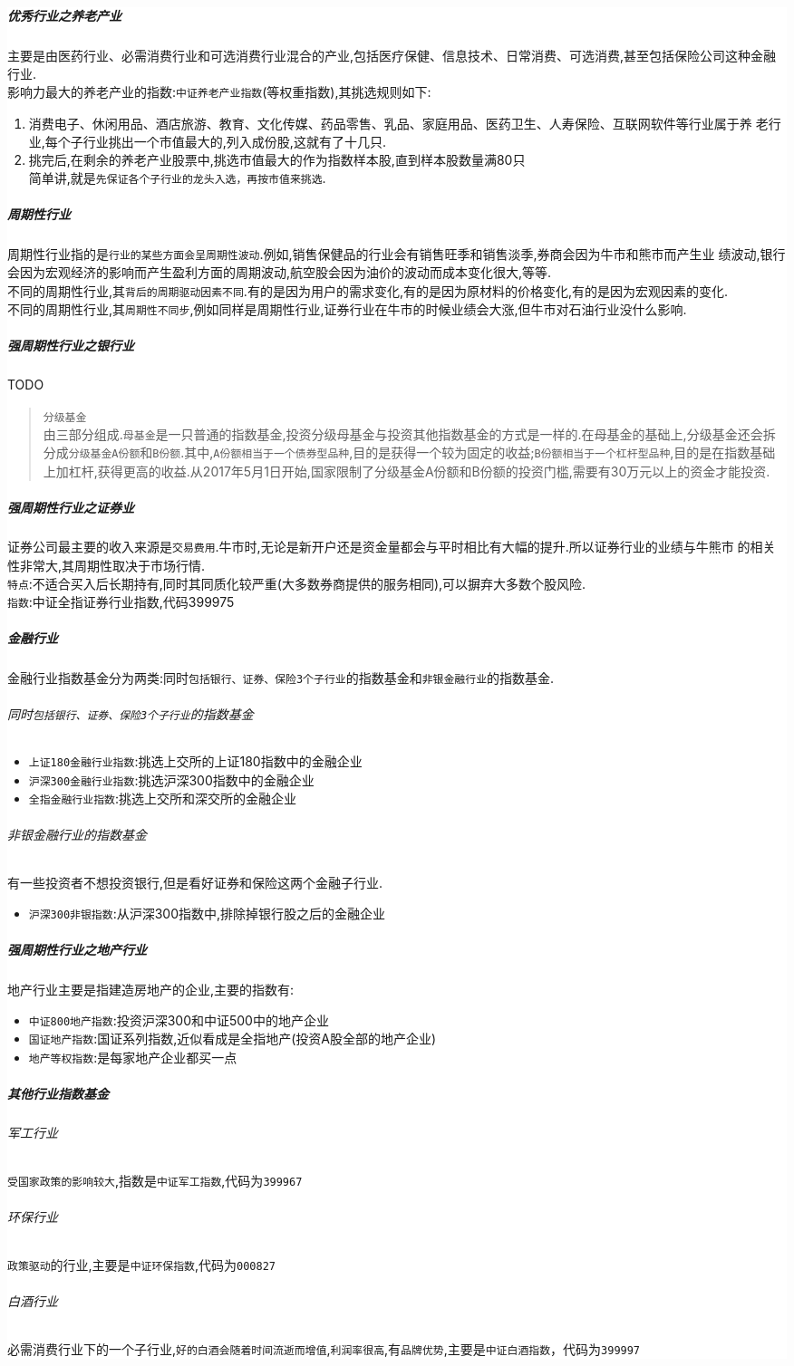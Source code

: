 ##### 优秀行业之养老产业
主要是由医药行业、必需消费行业和可选消费行业混合的产业,包括医疗保健、信息技术、日常消费、可选消费,甚至包括保险公司这种金融行业.  
影响力最大的养老产业的指数:`中证养老产业指数`(等权重指数),其挑选规则如下:
1. 消费电子、休闲用品、酒店旅游、教育、文化传媒、药品零售、乳品、家庭用品、医药卫生、人寿保险、互联网软件等行业属于养 老行业,每个子行业挑出一个市值最大的,列入成份股,这就有了十几只.  
2. 挑完后,在剩余的养老产业股票中,挑选市值最大的作为指数样本股,直到样本股数量满80只  
简单讲,就是`先保证各个子行业的龙头入选，再按市值来挑选`.  

##### 周期性行业
周期性行业指的是`行业的某些方面会呈周期性波动`.例如,销售保健品的行业会有销售旺季和销售淡季,券商会因为牛市和熊市而产生业 绩波动,银行会因为宏观经济的影响而产生盈利方面的周期波动,航空股会因为油价的波动而成本变化很大,等等.   
不同的周期性行业,其`背后的周期驱动因素不同`.有的是因为用户的需求变化,有的是因为原材料的价格变化,有的是因为宏观因素的变化.  
不同的周期性行业,其`周期性不同步`,例如同样是周期性行业,证券行业在牛市的时候业绩会大涨,但牛市对石油行业没什么影响.  

##### 强周期性行业之银行业
TODO

> `分级基金`  
> 由三部分组成.`母基金`是一只普通的指数基金,投资分级母基金与投资其他指数基金的方式是一样的.在母基金的基础上,分级基金还会拆分成`分级基金A份额`和`B份额`.其中,`A份额相当于一个债券型品种`,目的是获得一个较为固定的收益;`B份额相当于一个杠杆型品种`,目的是在指数基础上加杠杆,获得更高的收益.从2017年5月1日开始,国家限制了分级基金A份额和B份额的投资门槛,需要有30万元以上的资金才能投资.

##### 强周期性行业之证券业
证券公司最主要的收入来源是`交易费用`.牛市时,无论是新开户还是资金量都会与平时相比有大幅的提升.所以证券行业的业绩与牛熊市 的相关性非常大,其周期性取决于市场行情.  
`特点`:不适合买入后长期持有,同时其同质化较严重(大多数券商提供的服务相同),可以摒弃大多数个股风险.  
`指数`:中证全指证券行业指数,代码399975

##### 金融行业
金融行业指数基金分为两类:同时`包括银行、证券、保险3个子行业`的指数基金和`非银金融行业`的指数基金.

###### 同时`包括银行、证券、保险3个子行业`的指数基金
- `上证180金融行业指数`:挑选上交所的上证180指数中的金融企业  
- `沪深300金融行业指数`:挑选沪深300指数中的金融企业  
- `全指金融行业指数`:挑选上交所和深交所的金融企业

###### 非银金融行业的指数基金
有一些投资者不想投资银行,但是看好证券和保险这两个金融子行业.  
- `沪深300非银指数`:从沪深300指数中,排除掉银行股之后的金融企业

##### 强周期性行业之地产行业
地产行业主要是指建造房地产的企业,主要的指数有:
- `中证800地产指数`:投资沪深300和中证500中的地产企业  
- `国证地产指数`:国证系列指数,近似看成是全指地产(投资A股全部的地产企业)  
- `地产等权指数`:是每家地产企业都买一点  

##### 其他行业指数基金
###### 军工行业
`受国家政策的影响较大`,指数是`中证军工指数`,代码为`399967`

###### 环保行业
`政策驱动`的行业,主要是`中证环保指数`,代码为`000827`

###### 白酒行业
必需消费行业下的一个子行业,`好的白酒会随着时间流逝而增值`,`利润率很高`,有`品牌优势`,主要是`中证白酒指数`，代码为`399997`